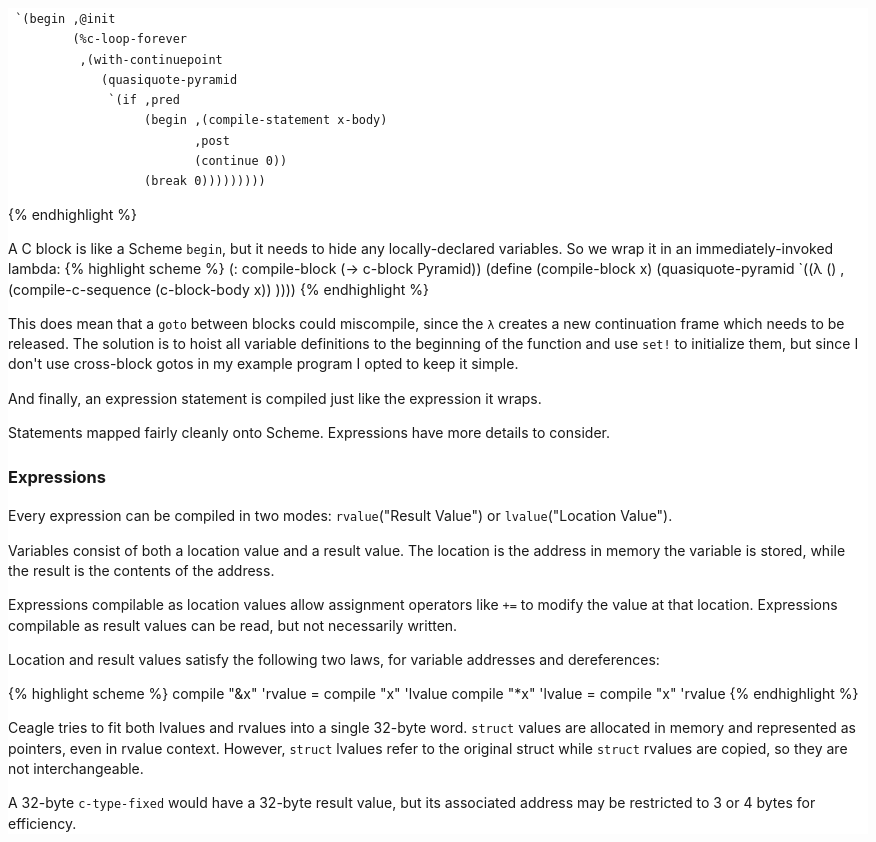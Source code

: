      `(begin ,@init
             (%c-loop-forever
              ,(with-continuepoint
                 (quasiquote-pyramid
                  `(if ,pred
                       (begin ,(compile-statement x-body)
                              ,post
                              (continue 0))
                       (break 0)))))))))
{% endhighlight %}

A C block is like a Scheme `begin`, but it needs to hide any locally-declared variables. So we wrap it in an immediately-invoked lambda:
{% highlight scheme %}
(: compile-block (-> c-block Pyramid))
(define (compile-block x)
  (quasiquote-pyramid
   `((λ ()
       ,(compile-c-sequence (c-block-body x))
       ))))
{% endhighlight %}

This does mean that a `goto` between blocks could miscompile, since the `λ` creates a new continuation frame which needs to be released. The solution is to hoist all variable definitions to the beginning of the function and use `set!` to initialize them, but since I don't use cross-block gotos in my example program I opted to keep it simple.

And finally, an expression statement is compiled just like the expression it wraps.

Statements mapped fairly cleanly onto Scheme. Expressions have more details to consider.

### Expressions

Every expression can be compiled in two modes: `rvalue`("Result Value") or `lvalue`("Location Value").

Variables consist of both a location value and a result value. The location is the address in memory the variable is stored, while the result is the contents of the address.

Expressions compilable as location values allow assignment operators like `+=` to modify the value at that location. Expressions compilable as result values can be read, but not necessarily written.

Location and result values satisfy the following two laws, for variable addresses and dereferences:

{% highlight scheme %}
compile "&x" 'rvalue = compile "x" 'lvalue
compile "*x" 'lvalue = compile "x" 'rvalue
{% endhighlight %}

Ceagle tries to fit both lvalues and rvalues into a single 32-byte word. `struct` values are allocated in memory and represented as pointers, even in rvalue context. However, `struct` lvalues refer to the original struct while `struct` rvalues are copied, so they are not interchangeable.

A 32-byte `c-type-fixed` would have a 32-byte result value, but its associated address may be restricted to 3 or 4 bytes for efficiency.
